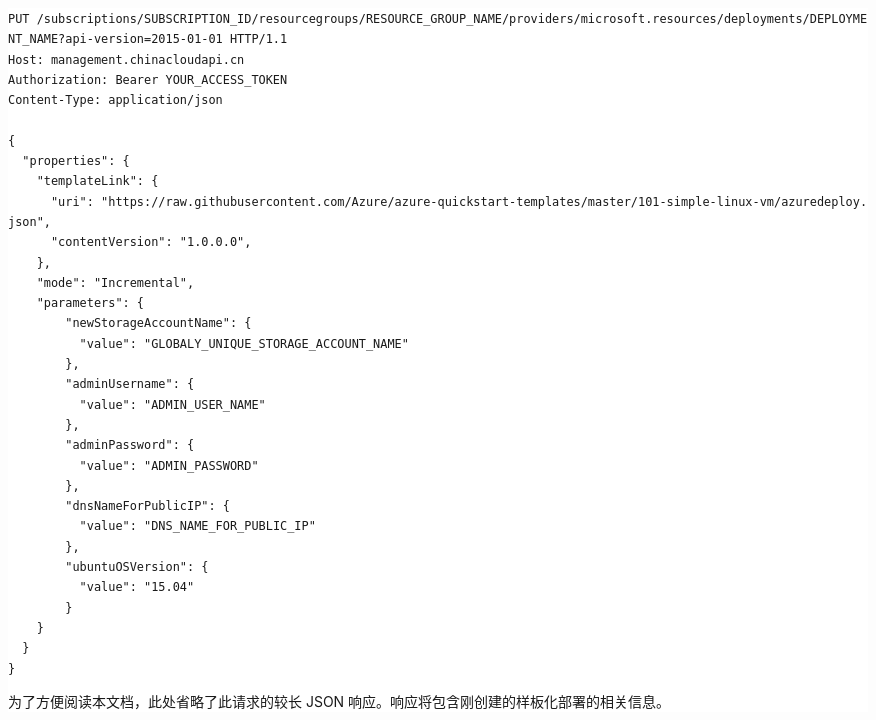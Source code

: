 ```HTTP
PUT /subscriptions/SUBSCRIPTION_ID/resourcegroups/RESOURCE_GROUP_NAME/providers/microsoft.resources/deployments/DEPLOYMENT_NAME?api-version=2015-01-01 HTTP/1.1
Host: management.chinacloudapi.cn
Authorization: Bearer YOUR_ACCESS_TOKEN
Content-Type: application/json

{
  "properties": {
    "templateLink": {
      "uri": "https://raw.githubusercontent.com/Azure/azure-quickstart-templates/master/101-simple-linux-vm/azuredeploy.json",
      "contentVersion": "1.0.0.0",
    },
    "mode": "Incremental",
    "parameters": {
        "newStorageAccountName": {
          "value": "GLOBALY_UNIQUE_STORAGE_ACCOUNT_NAME"
        },
        "adminUsername": {
          "value": "ADMIN_USER_NAME"
        },
        "adminPassword": {
          "value": "ADMIN_PASSWORD"
        },
        "dnsNameForPublicIP": {
          "value": "DNS_NAME_FOR_PUBLIC_IP"
        },
        "ubuntuOSVersion": {
          "value": "15.04"
        }
    }
  }
}
```

为了方便阅读本文档，此处省略了此请求的较长 JSON 响应。响应将包含刚创建的样板化部署的相关信息。

